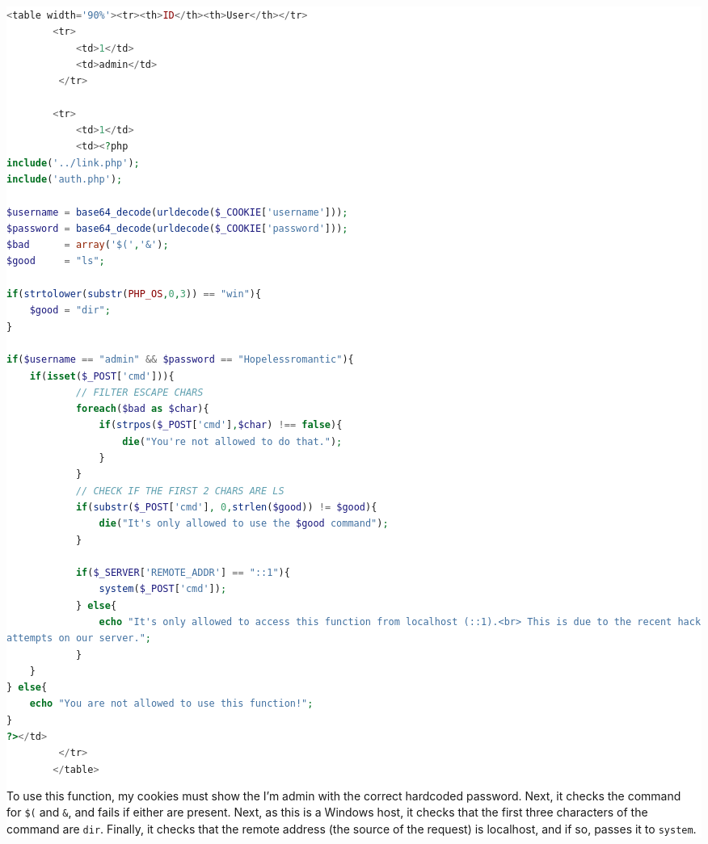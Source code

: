 ```php
<table width='90%'><tr><th>ID</th><th>User</th></tr>
		<tr>
		    <td>1</td>
		    <td>admin</td>
		 </tr>
		
		<tr>
		    <td>1</td>
		    <td><?php
include('../link.php');
include('auth.php');

$username = base64_decode(urldecode($_COOKIE['username']));
$password = base64_decode(urldecode($_COOKIE['password']));
$bad 	  = array('$(','&');
$good 	  = "ls";

if(strtolower(substr(PHP_OS,0,3)) == "win"){
	$good = "dir";
}

if($username == "admin" && $password == "Hopelessromantic"){
	if(isset($_POST['cmd'])){
			// FILTER ESCAPE CHARS
			foreach($bad as $char){
				if(strpos($_POST['cmd'],$char) !== false){
					die("You're not allowed to do that.");
				}
			}
			// CHECK IF THE FIRST 2 CHARS ARE LS
			if(substr($_POST['cmd'], 0,strlen($good)) != $good){
				die("It's only allowed to use the $good command");
			}

			if($_SERVER['REMOTE_ADDR'] == "::1"){
				system($_POST['cmd']);
			} else{
				echo "It's only allowed to access this function from localhost (::1).<br> This is due to the recent hack attempts on our server.";
			}
	}
} else{
	echo "You are not allowed to use this function!";
}
?></td>
		 </tr>
		</table>
```

To use this function, my cookies must show the I’m admin with the correct hardcoded password. Next, it checks the command for `$(` and `&`, and fails if either are present. Next, as this is a Windows host, it checks that the first three characters of the command are `dir`. Finally, it checks that the remote address (the source of the request) is localhost, and if so, passes it to `system`.
